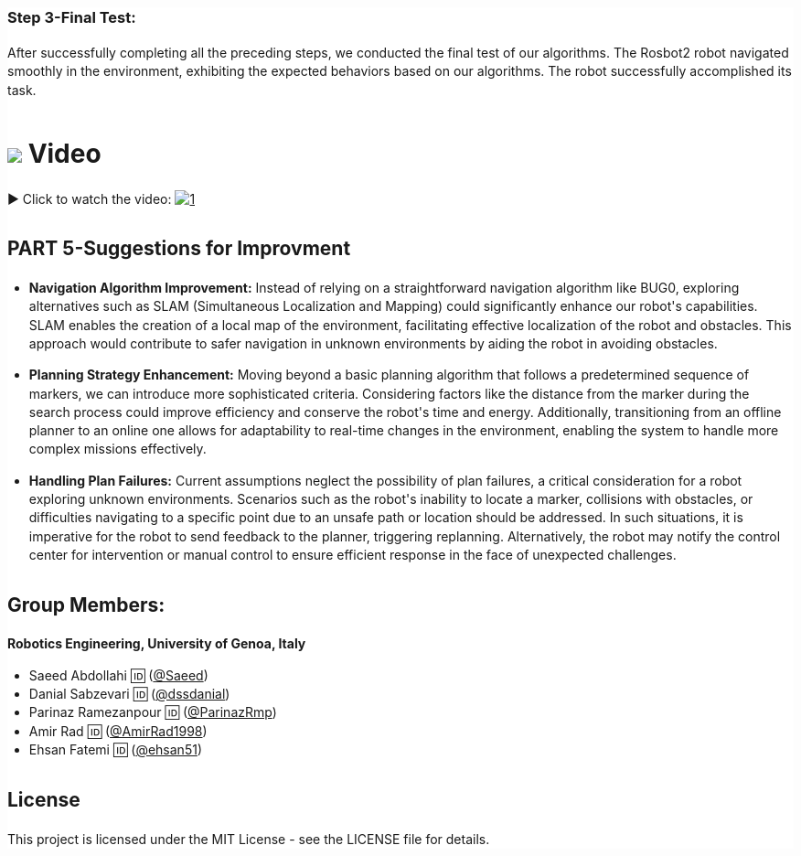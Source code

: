 <a name="Step-3-Final-Test"></a>
### Step 3-Final Test:

After successfully completing all the preceding steps, we conducted the final test of our algorithms. The Rosbot2 robot navigated smoothly in the environment, exhibiting the expected behaviors based on our algorithms. The robot successfully accomplished its task.

<img src="https://user-images.githubusercontent.com/80394968/225424488-9f446459-4e68-4971-8d33-381fbbbbcf50.png" width="35" /> Video
=============
▶ Click to watch the video:
[![1](https://github.com/SaeidAbdollahi/Experimental-Robotics/assets/94115975/97a28972-0d40-42de-a01a-7ac1a6b4600f)](https://youtu.be/gFV2UVKJbjI "real test")

<a name="PART-5-The-Suggestion-for-Improvment"></a>
## PART 5-Suggestions for Improvment

 <a name="Navigation-Algorithm-Improvement"></a>
- **Navigation Algorithm Improvement:** Instead of relying on a straightforward navigation algorithm like BUG0, exploring alternatives such as SLAM (Simultaneous Localization and Mapping) could significantly enhance our robot's capabilities. SLAM enables the creation of a local map of the environment, facilitating effective localization of the robot and obstacles. This approach would contribute to safer navigation in unknown environments by aiding the robot in avoiding obstacles.

<a name="Planning-Strategy-Enhancement"></a>
- **Planning Strategy Enhancement:** Moving beyond a basic planning algorithm that follows a predetermined sequence of markers, we can introduce more sophisticated criteria. Considering factors like the distance from the marker during the search process could improve efficiency and conserve the robot's time and energy. Additionally, transitioning from an offline planner to an online one allows for adaptability to real-time changes in the environment, enabling the system to handle more complex missions effectively.

<a name="Handling-Plan-Failures"></a>
- **Handling Plan Failures:** Current assumptions neglect the possibility of plan failures, a critical consideration for a robot exploring unknown environments. Scenarios such as the robot's inability to locate a marker, collisions with obstacles, or difficulties navigating to a specific point due to an unsafe path or location should be addressed. In such situations, it is imperative for the robot to send feedback to the planner, triggering replanning. Alternatively, the robot may notify the control center for intervention or manual control to ensure efficient response in the face of unexpected challenges.


<a name="Group-Members"></a>
## Group Members: 

**Robotics Engineering, University of Genoa, Italy**
- Saeed Abdollahi 🆔 ([@Saeed](https://github.com/SaeidAbdollahi)) 
- Danial Sabzevari 🆔 ([@dssdanial](https://github.com/dssdanial)) 
- Parinaz Ramezanpour 🆔 ([@ParinazRmp](https://github.com/ParinazRmp))
- Amir Rad 🆔 ([@AmirRad1998](https://github.com/AmirRad1998)) 
- Ehsan Fatemi 🆔 ([@ehsan51](https://github.com/ehsan51)) 

<a name="License"></a>
## License
This project is licensed under the MIT License - see the LICENSE file for details.

